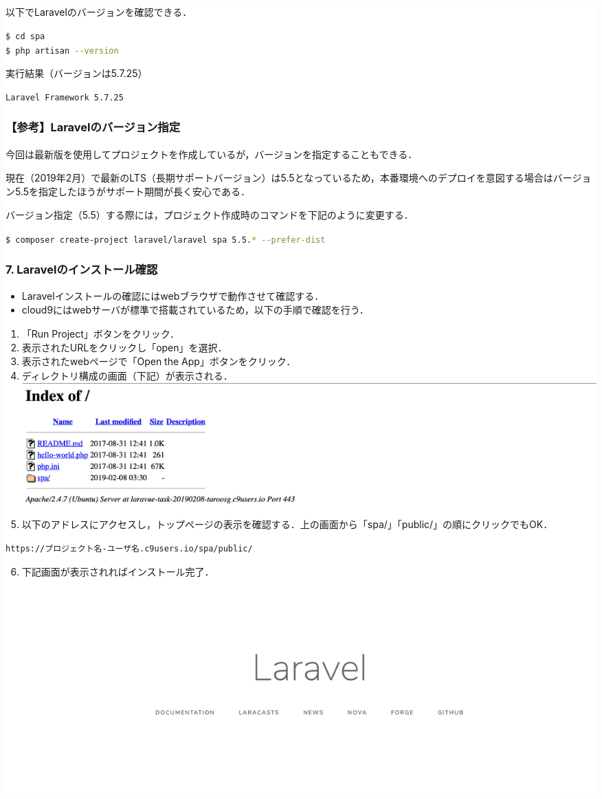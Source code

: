 以下でLaravelのバージョンを確認できる．
```bash
$ cd spa
$ php artisan --version
```
実行結果（バージョンは5.7.25）
```bash
Laravel Framework 5.7.25
```

### **【参考】Laravelのバージョン指定**

今回は最新版を使用してプロジェクトを作成しているが，バージョンを指定することもできる．

現在（2019年2月）で最新のLTS（長期サポートバージョン）は5.5となっているため，本番環境へのデプロイを意図する場合はバージョン5.5を指定したほうがサポート期間が長く安心である．

バージョン指定（5.5）する際には，プロジェクト作成時のコマンドを下記のように変更する．

```bash
$ composer create-project laravel/laravel spa 5.5.* --prefer-dist
```


### **7. Laravelのインストール確認**

- Laravelインストールの確認にはwebブラウザで動作させて確認する．
- cloud9にはwebサーバが標準で搭載されているため，以下の手順で確認を行う．

1. 「Run Project」ボタンをクリック．
2. 表示されたURLをクリックし「open」を選択．
3. 表示されたwebページで「Open the App」ボタンをクリック．
4. ディレクトリ構成の画面（下記）が表示される．
![初回起動画面](img/20190208-first-top.png)
5. 以下のアドレスにアクセスし，トップページの表示を確認する．上の画面から「spa/」「public/」の順にクリックでもOK．
```
https://プロジェクト名-ユーザ名.c9users.io/spa/public/
```
6. 下記画面が表示されればインストール完了．
![トップ画面](img/20190208-top.png)
